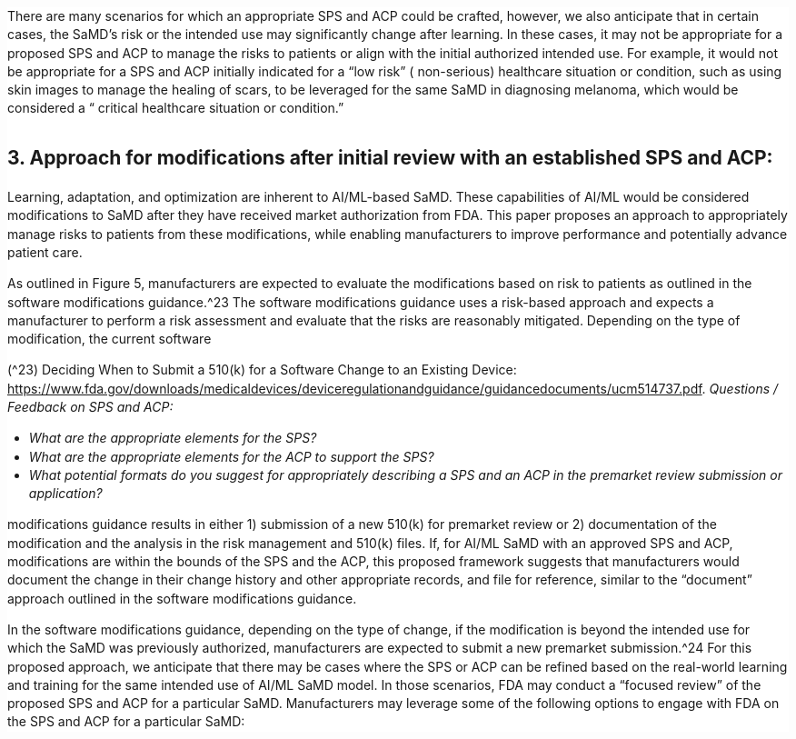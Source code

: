 There are many scenarios for which an appropriate SPS and ACP could be crafted, however, we also
anticipate that in certain cases, the SaMD’s risk or the intended use may significantly change after
learning. In these cases, it may not be appropriate for a proposed SPS and ACP to manage the risks to
patients or align with the initial authorized intended use. For example, it would not be appropriate for a
SPS and ACP initially indicated for a “low risk” ( non-serious) healthcare situation or condition, such as
using skin images to manage the healing of scars, to be leveraged for the same SaMD in diagnosing
melanoma, which would be considered a “ critical healthcare situation or condition.”

## 3. Approach for modifications after initial review with an established SPS and ACP:

Learning, adaptation, and optimization are inherent to AI/ML-based SaMD. These capabilities of AI/ML
would be considered modifications to SaMD after they have received market authorization from FDA.
This paper proposes an approach to appropriately manage risks to patients from these modifications,
while enabling manufacturers to improve performance and potentially advance patient care.

As outlined in Figure 5, manufacturers are expected to evaluate the modifications based on risk to
patients as outlined in the software modifications guidance.^23 The software modifications guidance uses
a risk-based approach and expects a manufacturer to perform a risk assessment and evaluate that the
risks are reasonably mitigated. Depending on the type of modification, the current software

(^23) Deciding When to Submit a 510(k) for a Software Change to an Existing Device:
https://www.fda.gov/downloads/medicaldevices/deviceregulationandguidance/guidancedocuments/ucm514737.pdf.
_Questions / Feedback on SPS and ACP:_

- _What are the appropriate elements for the SPS?_
- _What are the appropriate elements for the ACP to support the SPS?_
- _What potential formats do you suggest for appropriately describing a SPS and an ACP in_
    _the premarket review submission or application?_


modifications guidance results in either 1) submission of a new 510(k) for premarket review or 2)
documentation of the modification and the analysis in the risk management and 510(k) files. If, for
AI/ML SaMD with an approved SPS and ACP, modifications are within the bounds of the SPS and the
ACP, this proposed framework suggests that manufacturers would document the change in their change
history and other appropriate records, and file for reference, similar to the “document” approach
outlined in the software modifications guidance.

In the software modifications guidance, depending on the type of change, if the modification is beyond
the intended use for which the SaMD was previously authorized, manufacturers are expected to submit
a new premarket submission.^24 For this proposed approach, we anticipate that there may be cases
where the SPS or ACP can be refined based on the real-world learning and training for the same
intended use of AI/ML SaMD model. In those scenarios, FDA may conduct a “focused review” of the
proposed SPS and ACP for a particular SaMD. Manufacturers may leverage some of the following
options to engage with FDA on the SPS and ACP for a particular SaMD:
